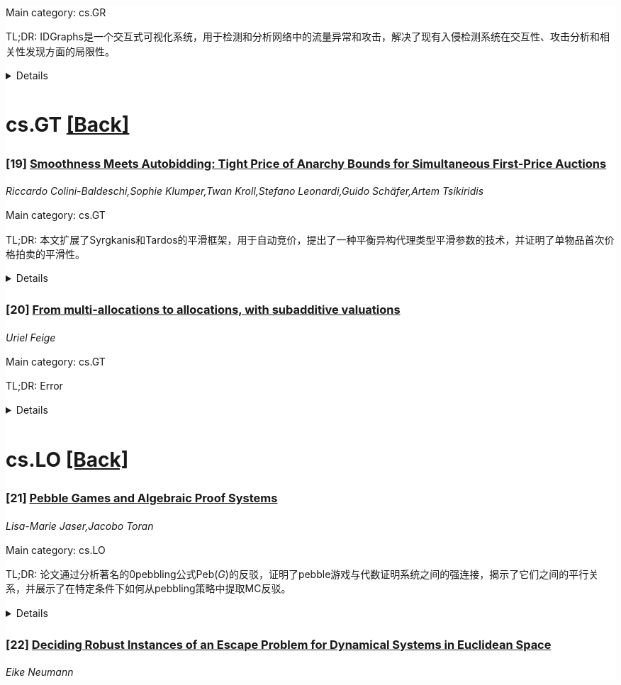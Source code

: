 Main category: cs.GR

TL;DR: IDGraphs是一个交互式可视化系统，用于检测和分析网络中的流量异常和攻击，解决了现有入侵检测系统在交互性、攻击分析和相关性发现方面的局限性。


<details><summary>Details</summary></details>


<div id='cs.GT'></div>

# cs.GT [[Back]](#toc)

### [19] [Smoothness Meets Autobidding: Tight Price of Anarchy Bounds for Simultaneous First-Price Auctions](https://arxiv.org/abs/2506.20908)
*Riccardo Colini-Baldeschi,Sophie Klumper,Twan Kroll,Stefano Leonardi,Guido Schäfer,Artem Tsikiridis*

Main category: cs.GT

TL;DR: 本文扩展了Syrgkanis和Tardos的平滑框架，用于自动竞价，提出了一种平衡异构代理类型平滑参数的技术，并证明了单物品首次价格拍卖的平滑性。


<details><summary>Details</summary></details>


### [20] [From multi-allocations to allocations, with subadditive valuations](https://arxiv.org/abs/2506.21493)
*Uriel Feige*

Main category: cs.GT

TL;DR: Error


<details><summary>Details</summary></details>


<div id='cs.LO'></div>

# cs.LO [[Back]](#toc)

### [21] [Pebble Games and Algebraic Proof Systems](https://arxiv.org/abs/2506.21149)
*Lisa-Marie Jaser,Jacobo Toran*

Main category: cs.LO

TL;DR: 论文通过分析著名的0pebbling公式Peb$(G)$的反驳，证明了pebble游戏与代数证明系统之间的强连接，揭示了它们之间的平行关系，并展示了在特定条件下如何从pebbling策略中提取MC反驳。


<details><summary>Details</summary></details>


### [22] [Deciding Robust Instances of an Escape Problem for Dynamical Systems in Euclidean Space](https://arxiv.org/abs/2506.21481)
*Eike Neumann*
